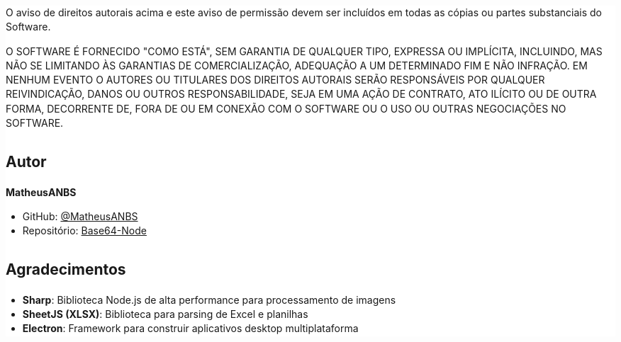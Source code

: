 O aviso de direitos autorais acima e este aviso de permissão devem ser incluídos em todas as
cópias ou partes substanciais do Software.

O SOFTWARE É FORNECIDO "COMO ESTÁ", SEM GARANTIA DE QUALQUER TIPO, EXPRESSA
OU IMPLÍCITA, INCLUINDO, MAS NÃO SE LIMITANDO ÀS GARANTIAS DE COMERCIALIZAÇÃO,
ADEQUAÇÃO A UM DETERMINADO FIM E NÃO INFRAÇÃO. EM NENHUM EVENTO O
AUTORES OU TITULARES DOS DIREITOS AUTORAIS SERÃO RESPONSÁVEIS POR QUALQUER REIVINDICAÇÃO, DANOS OU OUTROS
RESPONSABILIDADE, SEJA EM UMA AÇÃO DE CONTRATO, ATO ILÍCITO OU DE OUTRA FORMA, DECORRENTE DE,
FORA DE OU EM CONEXÃO COM O SOFTWARE OU O USO OU OUTRAS NEGOCIAÇÕES NO
SOFTWARE.

## Autor

**MatheusANBS**

- GitHub: [@MatheusANBS](https://github.com/MatheusANBS)
- Repositório: [Base64-Node](https://github.com/MatheusANBS/Base64-Node)

## Agradecimentos

- **Sharp**: Biblioteca Node.js de alta performance para processamento de imagens
- **SheetJS (XLSX)**: Biblioteca para parsing de Excel e planilhas
- **Electron**: Framework para construir aplicativos desktop multiplataforma